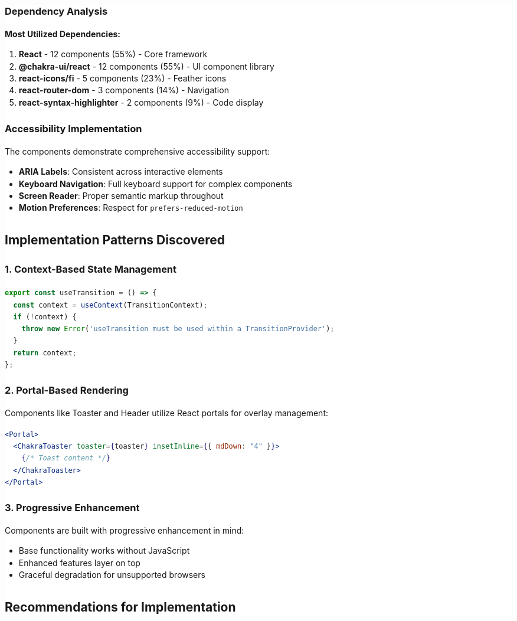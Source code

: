 ### Dependency Analysis

**Most Utilized Dependencies:**
1. **React** - 12 components (55%) - Core framework
2. **@chakra-ui/react** - 12 components (55%) - UI component library
3. **react-icons/fi** - 5 components (23%) - Feather icons
4. **react-router-dom** - 3 components (14%) - Navigation
5. **react-syntax-highlighter** - 2 components (9%) - Code display

### Accessibility Implementation

The components demonstrate comprehensive accessibility support:

- **ARIA Labels**: Consistent across interactive elements
- **Keyboard Navigation**: Full keyboard support for complex components
- **Screen Reader**: Proper semantic markup throughout
- **Motion Preferences**: Respect for `prefers-reduced-motion`

## Implementation Patterns Discovered

### 1. Context-Based State Management

```javascript
export const useTransition = () => {
  const context = useContext(TransitionContext);
  if (!context) {
    throw new Error('useTransition must be used within a TransitionProvider');
  }
  return context;
};
```

### 2. Portal-Based Rendering

Components like Toaster and Header utilize React portals for overlay management:

```jsx
<Portal>
  <ChakraToaster toaster={toaster} insetInline={{ mdDown: "4" }}>
    {/* Toast content */}
  </ChakraToaster>
</Portal>
```

### 3. Progressive Enhancement

Components are built with progressive enhancement in mind:
- Base functionality works without JavaScript
- Enhanced features layer on top
- Graceful degradation for unsupported browsers

## Recommendations for Implementation
